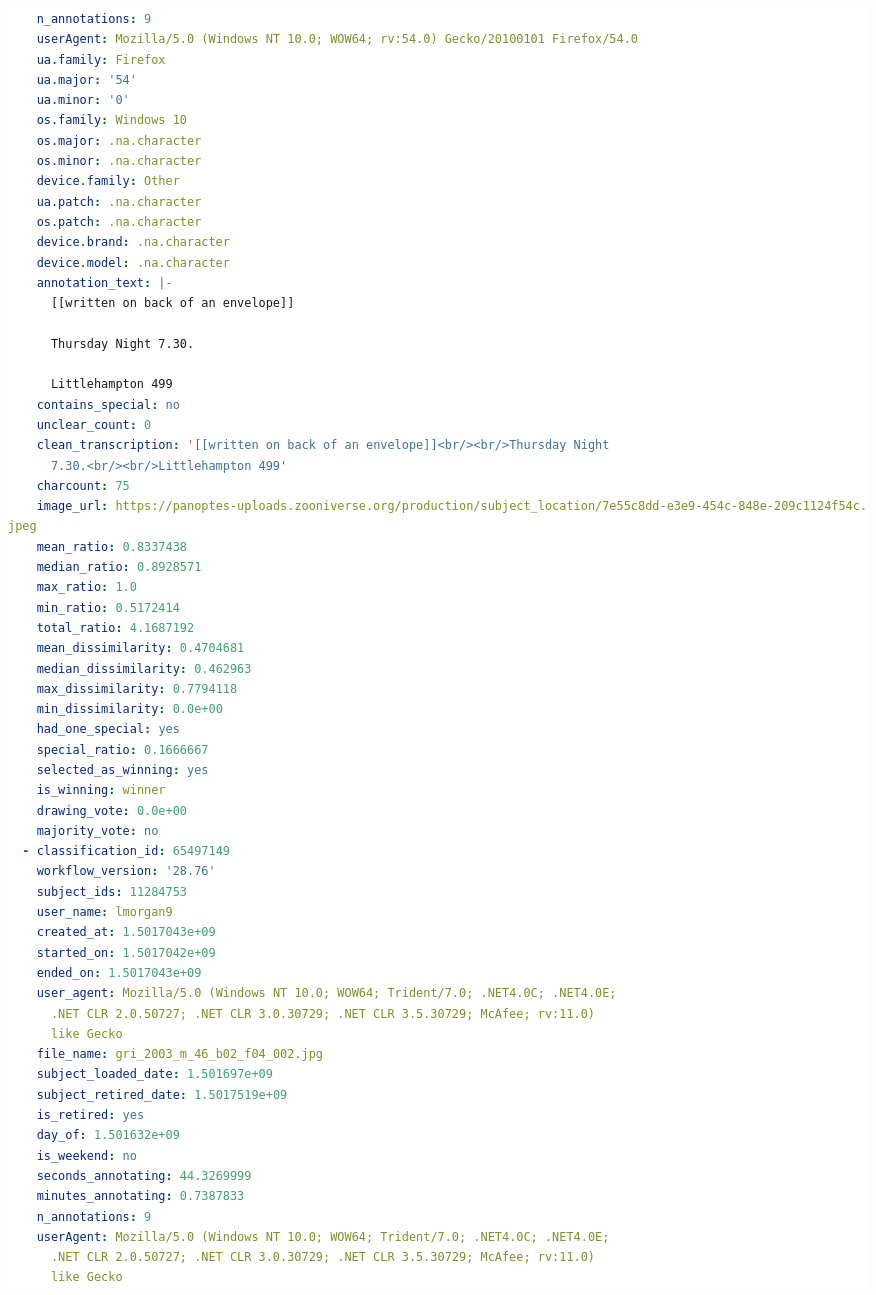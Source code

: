 ```yaml
    n_annotations: 9
    userAgent: Mozilla/5.0 (Windows NT 10.0; WOW64; rv:54.0) Gecko/20100101 Firefox/54.0
    ua.family: Firefox
    ua.major: '54'
    ua.minor: '0'
    os.family: Windows 10
    os.major: .na.character
    os.minor: .na.character
    device.family: Other
    ua.patch: .na.character
    os.patch: .na.character
    device.brand: .na.character
    device.model: .na.character
    annotation_text: |-
      [[written on back of an envelope]]

      Thursday Night 7.30.

      Littlehampton 499
    contains_special: no
    unclear_count: 0
    clean_transcription: '[[written on back of an envelope]]<br/><br/>Thursday Night
      7.30.<br/><br/>Littlehampton 499'
    charcount: 75
    image_url: https://panoptes-uploads.zooniverse.org/production/subject_location/7e55c8dd-e3e9-454c-848e-209c1124f54c.jpeg
    mean_ratio: 0.8337438
    median_ratio: 0.8928571
    max_ratio: 1.0
    min_ratio: 0.5172414
    total_ratio: 4.1687192
    mean_dissimilarity: 0.4704681
    median_dissimilarity: 0.462963
    max_dissimilarity: 0.7794118
    min_dissimilarity: 0.0e+00
    had_one_special: yes
    special_ratio: 0.1666667
    selected_as_winning: yes
    is_winning: winner
    drawing_vote: 0.0e+00
    majority_vote: no
  - classification_id: 65497149
    workflow_version: '28.76'
    subject_ids: 11284753
    user_name: lmorgan9
    created_at: 1.5017043e+09
    started_on: 1.5017042e+09
    ended_on: 1.5017043e+09
    user_agent: Mozilla/5.0 (Windows NT 10.0; WOW64; Trident/7.0; .NET4.0C; .NET4.0E;
      .NET CLR 2.0.50727; .NET CLR 3.0.30729; .NET CLR 3.5.30729; McAfee; rv:11.0)
      like Gecko
    file_name: gri_2003_m_46_b02_f04_002.jpg
    subject_loaded_date: 1.501697e+09
    subject_retired_date: 1.5017519e+09
    is_retired: yes
    day_of: 1.501632e+09
    is_weekend: no
    seconds_annotating: 44.3269999
    minutes_annotating: 0.7387833
    n_annotations: 9
    userAgent: Mozilla/5.0 (Windows NT 10.0; WOW64; Trident/7.0; .NET4.0C; .NET4.0E;
      .NET CLR 2.0.50727; .NET CLR 3.0.30729; .NET CLR 3.5.30729; McAfee; rv:11.0)
      like Gecko
```